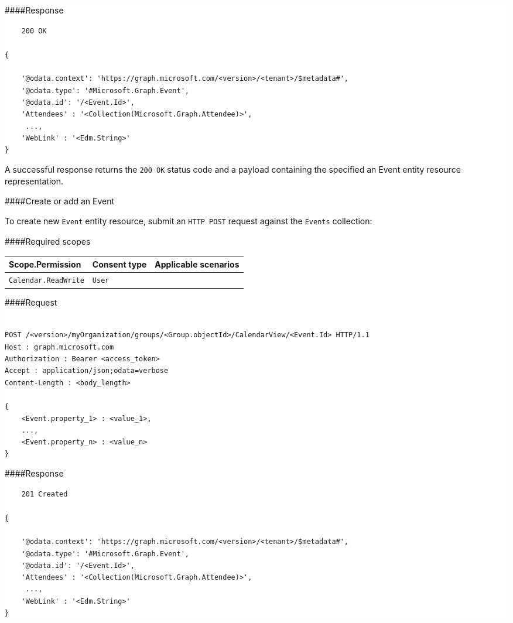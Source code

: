 ####Response

```
	200 OK

{

	'@odata.context': 'https://graph.microsoft.com/<version>/<tenant>/$metadata#',
	'@odata.type': '#Microsoft.Graph.Event',
	'@odata.id': '/<Event.Id>',
	'Attendees' : '<Collection(Microsoft.Graph.Attendee)>',
	 ...,
	'WebLink' : '<Edm.String>'
}

```

A successful response returns the `200 OK` status code and a payload containing the specified an Event entity resource representation. 

####Create or add an Event

To create new `Event` entity resource, submit an `HTTP POST` request against the `Events` collection: 

####Required scopes

| Scope.Permission | Consent type | Applicable scenarios | 
| :-- | :-- | :-- | 
| `Calendar.ReadWrite` | `User` |  | 
####Request

```
	
POST /<version>/myOrganization/groups/<Group.objectId>/CalendarView/<Event.Id> HTTP/1.1
Host : graph.microsoft.com
Authorization : Bearer <access_token>
Accept : application/json;odata=verbose
Content-Length : <body_length>

{
	<Event.property_1> : <value_1>,
	...,
	<Event.property_n> : <value_n>
}

```

####Response

```
	201 Created

{

	'@odata.context': 'https://graph.microsoft.com/<version>/<tenant>/$metadata#',
	'@odata.type': '#Microsoft.Graph.Event',
	'@odata.id': '/<Event.Id>',
	'Attendees' : '<Collection(Microsoft.Graph.Attendee)>',
	 ...,
	'WebLink' : '<Edm.String>'
}

```
